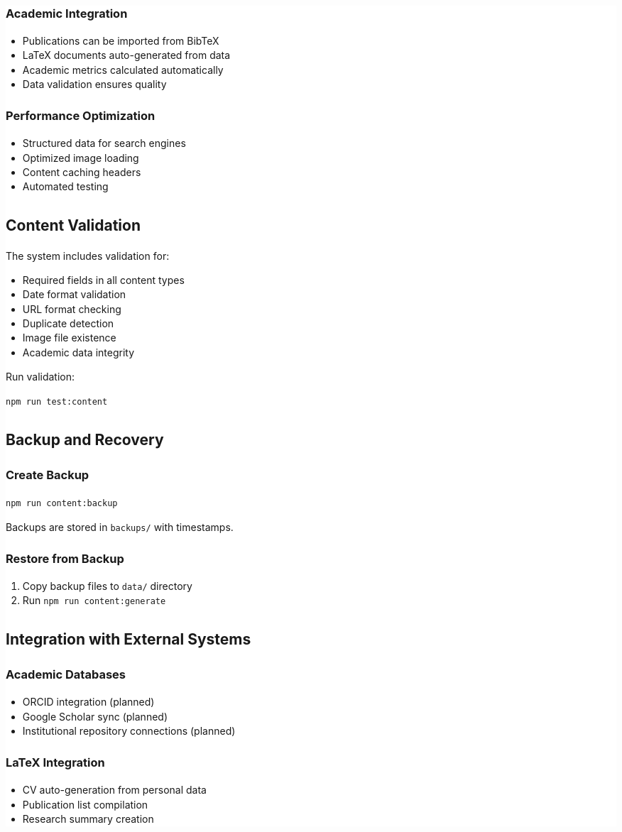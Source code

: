 ### Academic Integration
- Publications can be imported from BibTeX
- LaTeX documents auto-generated from data
- Academic metrics calculated automatically
- Data validation ensures quality

### Performance Optimization
- Structured data for search engines
- Optimized image loading
- Content caching headers
- Automated testing

## Content Validation

The system includes validation for:
- Required fields in all content types
- Date format validation
- URL format checking
- Duplicate detection
- Image file existence
- Academic data integrity

Run validation:
```bash
npm run test:content
```

## Backup and Recovery

### Create Backup
```bash
npm run content:backup
```

Backups are stored in `backups/` with timestamps.

### Restore from Backup
1. Copy backup files to `data/` directory
2. Run `npm run content:generate`

## Integration with External Systems

### Academic Databases
- ORCID integration (planned)
- Google Scholar sync (planned)
- Institutional repository connections (planned)

### LaTeX Integration
- CV auto-generation from personal data
- Publication list compilation
- Research summary creation
